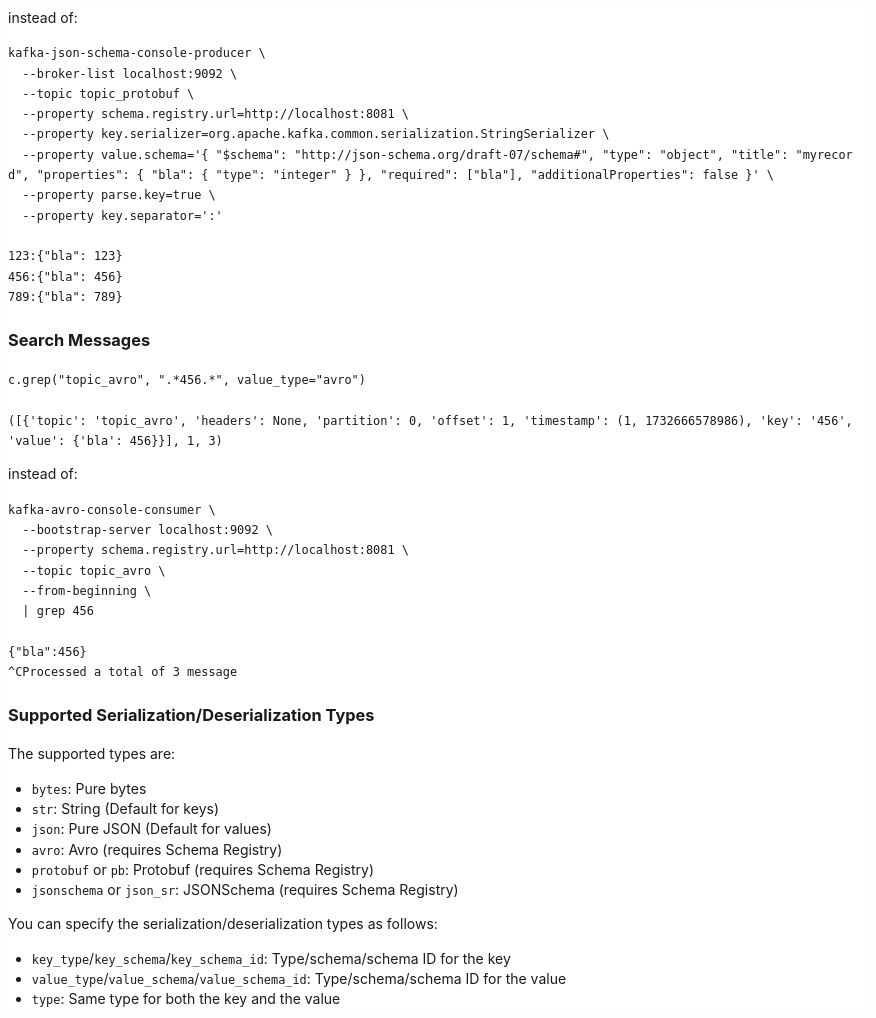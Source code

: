 instead of:

```
kafka-json-schema-console-producer \
  --broker-list localhost:9092 \
  --topic topic_protobuf \
  --property schema.registry.url=http://localhost:8081 \
  --property key.serializer=org.apache.kafka.common.serialization.StringSerializer \
  --property value.schema='{ "$schema": "http://json-schema.org/draft-07/schema#", "type": "object", "title": "myrecord", "properties": { "bla": { "type": "integer" } }, "required": ["bla"], "additionalProperties": false }' \
  --property parse.key=true \
  --property key.separator=':'

123:{"bla": 123}
456:{"bla": 456}
789:{"bla": 789}
```

### Search Messages

```
c.grep("topic_avro", ".*456.*", value_type="avro")

([{'topic': 'topic_avro', 'headers': None, 'partition': 0, 'offset': 1, 'timestamp': (1, 1732666578986), 'key': '456', 'value': {'bla': 456}}], 1, 3)
```

instead of:

```
kafka-avro-console-consumer \
  --bootstrap-server localhost:9092 \
  --property schema.registry.url=http://localhost:8081 \
  --topic topic_avro \
  --from-beginning \
  | grep 456

{"bla":456}
^CProcessed a total of 3 message
```

### Supported Serialization/Deserialization Types

The supported types are:
* `bytes`: Pure bytes
* `str`: String (Default for keys)
* `json`: Pure JSON (Default for values)
* `avro`: Avro (requires Schema Registry)
* `protobuf` or `pb`: Protobuf (requires Schema Registry)
* `jsonschema` or `json_sr`: JSONSchema (requires Schema Registry)

You can specify the serialization/deserialization types as follows:
* `key_type`/`key_schema`/`key_schema_id`: Type/schema/schema ID for the key
* `value_type`/`value_schema`/`value_schema_id`: Type/schema/schema ID for the value
* `type`: Same type for both the key and the value


[^1]: "Kafi" stands for "(Ka)fka and (fi)les". And, "Kafi" is the Swiss word for a coffee or a coffee place. *Kafi* is the successor of [kash.py](https://github.com/xdgrulez/kash.py) which is the successor of [streampunk](https://github.com/xdgrulez/streampunk).
[^2]: Please note that you need to set the `consume_timeout` to `-1` on the source cluster for Kafi to always wait for new messages: `c.consume_timeout(-1)`.